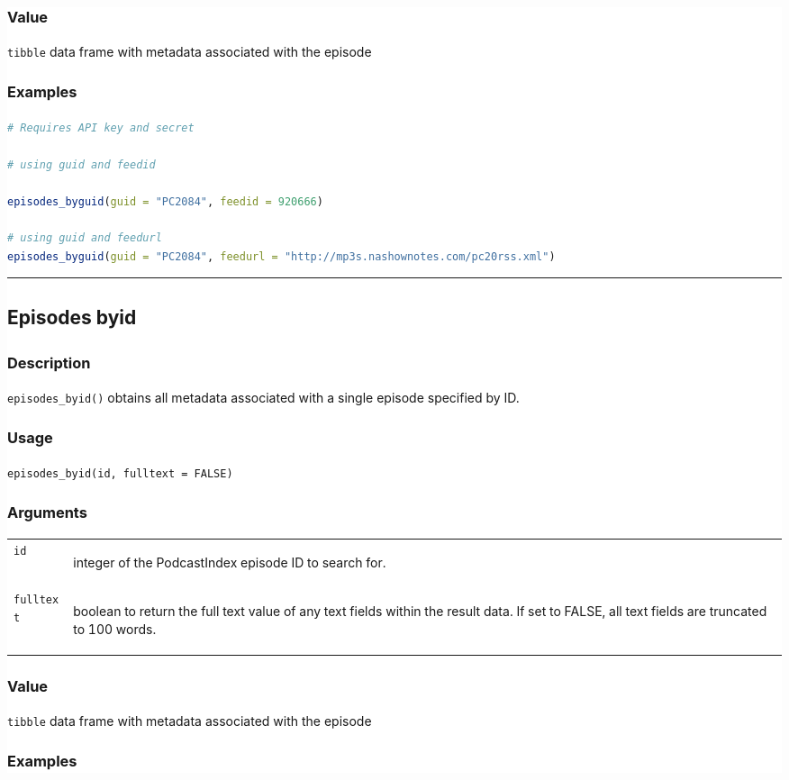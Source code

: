 ### Value

`tibble` data frame with metadata associated with the episode

### Examples

```r
# Requires API key and secret

# using guid and feedid

episodes_byguid(guid = "PC2084", feedid = 920666)

# using guid and feedurl
episodes_byguid(guid = "PC2084", feedurl = "http://mp3s.nashownotes.com/pc20rss.xml")
```


---
## Episodes byid

### Description

`episodes_byid()` obtains all metadata associated with a single episode
specified by ID.

### Usage

    episodes_byid(id, fulltext = FALSE)

### Arguments

<table>
<tbody>
<tr class="odd" style="vertical-align: top;">
<td><code>id</code></td>
<td><p>integer of the PodcastIndex episode ID to search for.</p></td>
</tr>
<tr class="even" style="vertical-align: top;">
<td><code>fulltext</code></td>
<td><p>boolean to return the full text value of any text fields within
the result data. If set to FALSE, all text fields are truncated to 100
words.</p></td>
</tr>
</tbody>
</table>

### Value

`tibble` data frame with metadata associated with the episode

### Examples
